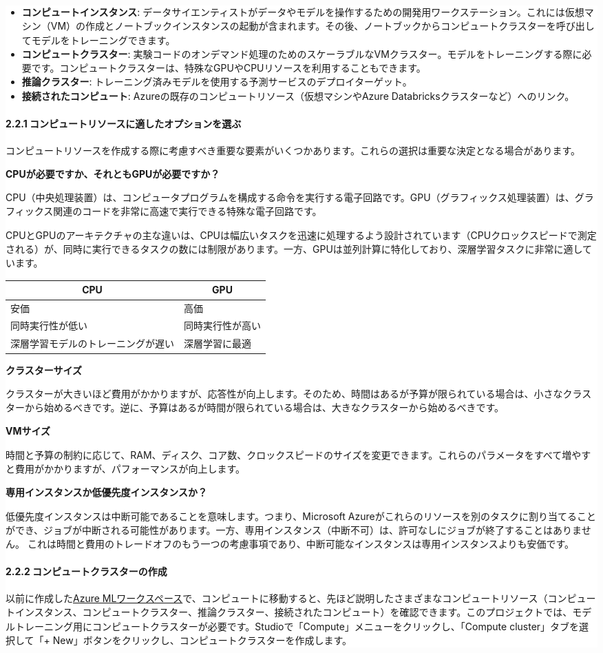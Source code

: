 - **コンピュートインスタンス**: データサイエンティストがデータやモデルを操作するための開発用ワークステーション。これには仮想マシン（VM）の作成とノートブックインスタンスの起動が含まれます。その後、ノートブックからコンピュートクラスターを呼び出してモデルをトレーニングできます。
- **コンピュートクラスター**: 実験コードのオンデマンド処理のためのスケーラブルなVMクラスター。モデルをトレーニングする際に必要です。コンピュートクラスターは、特殊なGPUやCPUリソースを利用することもできます。
- **推論クラスター**: トレーニング済みモデルを使用する予測サービスのデプロイターゲット。
- **接続されたコンピュート**: Azureの既存のコンピュートリソース（仮想マシンやAzure Databricksクラスターなど）へのリンク。

#### 2.2.1 コンピュートリソースに適したオプションを選ぶ

コンピュートリソースを作成する際に考慮すべき重要な要素がいくつかあります。これらの選択は重要な決定となる場合があります。

**CPUが必要ですか、それともGPUが必要ですか？**

CPU（中央処理装置）は、コンピュータプログラムを構成する命令を実行する電子回路です。GPU（グラフィックス処理装置）は、グラフィックス関連のコードを非常に高速で実行できる特殊な電子回路です。

CPUとGPUのアーキテクチャの主な違いは、CPUは幅広いタスクを迅速に処理するよう設計されています（CPUクロックスピードで測定される）が、同時に実行できるタスクの数には制限があります。一方、GPUは並列計算に特化しており、深層学習タスクに非常に適しています。

| CPU                                     | GPU                         |
|-----------------------------------------|-----------------------------|
| 安価                                    | 高価                        |
| 同時実行性が低い                        | 同時実行性が高い            |
| 深層学習モデルのトレーニングが遅い      | 深層学習に最適              |

**クラスターサイズ**

クラスターが大きいほど費用がかかりますが、応答性が向上します。そのため、時間はあるが予算が限られている場合は、小さなクラスターから始めるべきです。逆に、予算はあるが時間が限られている場合は、大きなクラスターから始めるべきです。

**VMサイズ**

時間と予算の制約に応じて、RAM、ディスク、コア数、クロックスピードのサイズを変更できます。これらのパラメータをすべて増やすと費用がかかりますが、パフォーマンスが向上します。

**専用インスタンスか低優先度インスタンスか？**

低優先度インスタンスは中断可能であることを意味します。つまり、Microsoft Azureがこれらのリソースを別のタスクに割り当てることができ、ジョブが中断される可能性があります。一方、専用インスタンス（中断不可）は、許可なしにジョブが終了することはありません。
これは時間と費用のトレードオフのもう一つの考慮事項であり、中断可能なインスタンスは専用インスタンスよりも安価です。

#### 2.2.2 コンピュートクラスターの作成

以前に作成した[Azure MLワークスペース](https://ml.azure.com/)で、コンピュートに移動すると、先ほど説明したさまざまなコンピュートリソース（コンピュートインスタンス、コンピュートクラスター、推論クラスター、接続されたコンピュート）を確認できます。このプロジェクトでは、モデルトレーニング用にコンピュートクラスターが必要です。Studioで「Compute」メニューをクリックし、「Compute cluster」タブを選択して「+ New」ボタンをクリックし、コンピュートクラスターを作成します。
